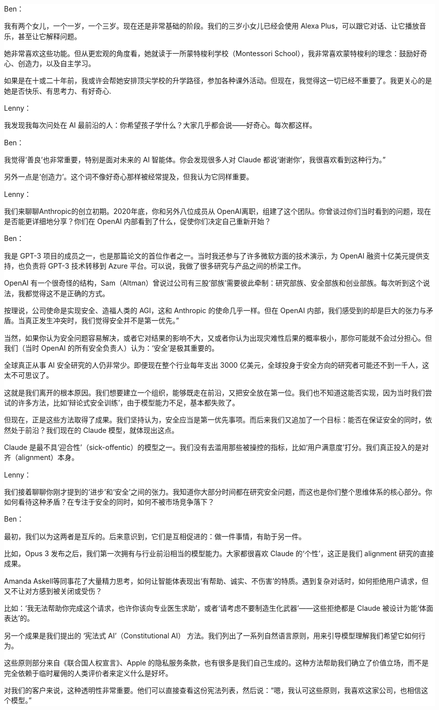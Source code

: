 Ben：

我有两个女儿，一个一岁，一个三岁。现在还是非常基础的阶段。我们的三岁小女儿已经会使用 Alexa Plus，可以跟它对话、让它播放音乐，甚至让它解释问题。

她非常喜欢这些功能。但从更宏观的角度看，她就读于一所蒙特梭利学校（Montessori School），我非常喜欢蒙特梭利的理念：鼓励好奇心、创造力，以及自主学习。

如果是在十或二十年前，我或许会帮她安排顶尖学校的升学路径，参加各种课外活动。但现在，我觉得这一切已经不重要了。我更关心的是她是否快乐、有思考力、有好奇心.

  

Lenny：

我发现我每次问处在 AI 最前沿的人：你希望孩子学什么？大家几乎都会说——好奇心。每次都这样。

Ben：

我觉得‘善良’也非常重要，特别是面对未来的 AI 智能体。你会发现很多人对 Claude 都说‘谢谢你’，我很喜欢看到这种行为。”

另外一点是‘创造力’。这个词不像好奇心那样被经常提及，但我认为它同样重要。

  

Lenny：

我们来聊聊Anthropic的创立初期。2020年底，你和另外八位成员从 OpenAI离职，组建了这个团队。你曾谈过你们当时看到的问题，现在是否能更详细地分享？你们在 OpenAI 内部看到了什么，促使你们决定自己重新开始？

Ben：

我是 GPT-3 项目的成员之一，也是那篇论文的首位作者之一。当时我还参与了许多微软方面的技术演示，为 OpenAI 融资十亿美元提供支持，也负责将 GPT-3 技术转移到 Azure 平台。可以说，我做了很多研究与产品之间的桥梁工作。

OpenAI 有一个很奇怪的结构，Sam（Altman）曾说过公司有三股‘部族’需要彼此牵制：研究部族、安全部族和创业部族。每次听到这个说法，我都觉得这不是正确的方式。

按理说，公司使命是实现安全、造福人类的 AGI，这和 Anthropic 的使命几乎一样。但在 OpenAI 内部，我们感受到的却是巨大的张力与矛盾。当真正发生冲突时，我们觉得安全并不是第一优先。”

当然，如果你认为安全问题容易解决，或者它对结果的影响不大，又或者你认为出现灾难性后果的概率极小，那你可能就不会过分担心。但我们（当时 OpenAI 的所有安全负责人）认为：‘安全’是极其重要的。

全球真正从事 AI 安全研究的人仍非常少。即便现在整个行业每年支出 3000 亿美元，全球投身于安全方向的研究者可能还不到一千人，这太不可思议了。

这就是我们离开的根本原因。我们想要建立一个组织，能够既走在前沿，又把安全放在第一位。我们也不知道这能否实现，因为当时我们尝试的许多方法，比如‘辩论式安全训练’，由于模型能力不足，基本都失败了。

但现在，正是这些方法取得了成果。我们坚持认为，安全应当是第一优先事项。而后来我们又追加了一个目标：能否在保证安全的同时，依然处于前沿？我们现在的 Claude 模型，就体现出这点。

Claude 是最不具‘迎合性’（sick-offentic）的模型之一。我们没有去滥用那些被操控的指标，比如‘用户满意度’打分。我们真正投入的是对齐（alignment）本身。

  

Lenny：

我们接着聊聊你刚才提到的‘进步’和‘安全’之间的张力。我知道你大部分时间都在研究安全问题，而这也是你们整个思维体系的核心部分。你如何看待这种矛盾？在专注于安全的同时，如何不被市场竞争落下？

Ben：

最初，我们以为这两者是互斥的。后来意识到，它们是互相促进的：做一件事情，有助于另一件。

比如，Opus 3 发布之后，我们第一次拥有与行业前沿相当的模型能力。大家都很喜欢 Claude 的‘个性’，这正是我们 alignment 研究的直接成果。

Amanda Askell等同事花了大量精力思考，如何让智能体表现出‘有帮助、诚实、不伤害’的特质。遇到复杂对话时，如何拒绝用户请求，但又不让对方感到被关闭或受伤？

比如：‘我无法帮助你完成这个请求，也许你该向专业医生求助’，或者‘请考虑不要制造生化武器’——这些拒绝都是 Claude 被设计为能‘体面表达’的。

另一个成果是我们提出的 ‘宪法式 AI’（Constitutional AI） 方法。我们列出了一系列自然语言原则，用来引导模型理解我们希望它如何行为。

这些原则部分来自《联合国人权宣言》、Apple 的隐私服务条款，也有很多是我们自己生成的。这种方法帮助我们确立了价值立场，而不是完全依赖于临时雇佣的人类评价者来定义什么是好坏。

对我们的客户来说，这种透明性非常重要。他们可以直接查看这份宪法列表，然后说：“嗯，我认可这些原则，我喜欢这家公司，也相信这个模型。”
